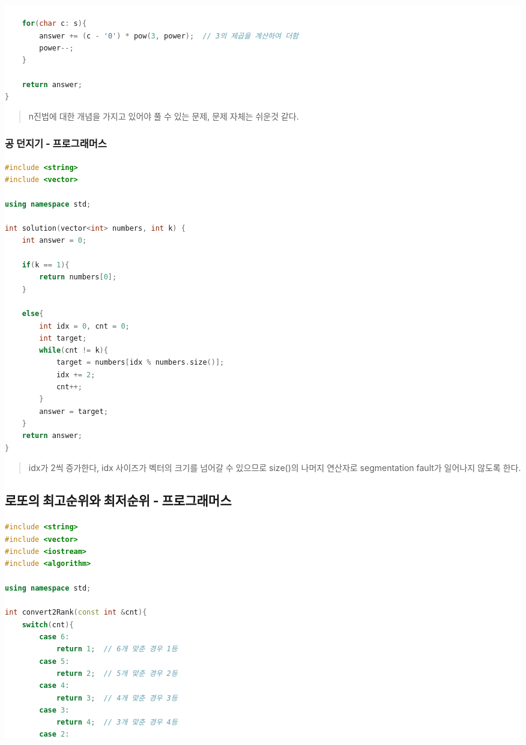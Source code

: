 ```cpp
    
    for(char c: s){
        answer += (c - '0') * pow(3, power);  // 3의 제곱을 계산하여 더함
        power--;
    }
    
    return answer;
}
```

> n진법에 대한 개념을 가지고 있어야 풀 수 있는 문제, 문제 자체는 쉬운것 같다.


### 공 던지기 - 프로그래머스
```cpp
#include <string>
#include <vector>

using namespace std;

int solution(vector<int> numbers, int k) {
    int answer = 0;
    
    if(k == 1){
        return numbers[0];
    }
    
    else{
        int idx = 0, cnt = 0;
        int target;
        while(cnt != k){
            target = numbers[idx % numbers.size()];
            idx += 2;
            cnt++;
        } 
        answer = target;
    }
    return answer;
}
```

> idx가 2씩 증가한다, idx 사이즈가 벡터의 크기를 넘어갈 수 있으므로 size()의 나머지 연산자로 segmentation fault가 일어나지 않도록 한다.


## 로또의 최고순위와 최저순위 - 프로그래머스
```cpp
#include <string>
#include <vector>
#include <iostream>
#include <algorithm>

using namespace std;

int convert2Rank(const int &cnt){
    switch(cnt){
        case 6:
            return 1;  // 6개 맞춘 경우 1등
        case 5:
            return 2;  // 5개 맞춘 경우 2등
        case 4:
            return 3;  // 4개 맞춘 경우 3등
        case 3:
            return 4;  // 3개 맞춘 경우 4등
        case 2:
```